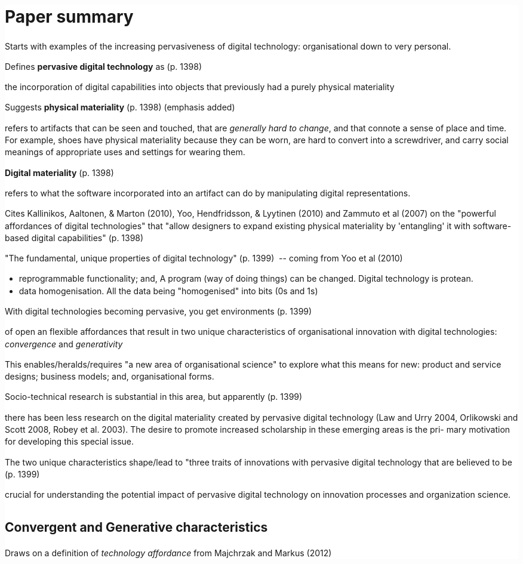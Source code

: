 # Paper summary

Starts with examples of the increasing pervasiveness of digital technology: organisational down to very personal.

Defines **pervasive digital technology** as (p. 1398)

the incorporation of digital capabilities into objects that previously had a purely physical materiality

Suggests **physical materiality** (p. 1398) (emphasis added)

refers to artifacts that can be seen and touched, that are _generally hard to change_, and that connote a sense of place and time. For example, shoes have physical materiality because they can be worn, are hard to convert into a screwdriver, and carry social meanings of appropriate uses and settings for wearing them.

**Digital materiality** (p. 1398)

refers to what the software incorporated into an artifact can do by manipulating digital representations.

Cites Kallinikos, Aaltonen, & Marton (2010), Yoo, Hendfridsson, & Lyytinen (2010) and Zammuto et al (2007) on the "powerful affordances of digital technologies" that "allow designers to expand existing physical materiality by 'entangling' it with software-based digital capabilities" (p. 1398)

"The fundamental, unique properties of digital technology" (p. 1399)  -- coming from Yoo et al (2010)

- reprogrammable functionality; and, A program (way of doing things) can be changed. Digital technology is protean.
- data homogenisation. All the data being "homogenised" into bits (0s and 1s)

With digital technologies becoming pervasive, you get environments (p. 1399)

of open an flexible affordances that result in two unique characteristics of organisational innovation with digital technologies: _convergence_ and _generativity_

This enables/heralds/requires "a new area of organisational science" to explore what this means for new: product and service designs; business models; and, organisational forms.

Socio-technical research is substantial in this area, but apparently (p. 1399)

there has been less research on the digital materiality created by pervasive digital technology (Law and Urry 2004, Orlikowski and Scott 2008, Robey et al. 2003). The desire to promote increased scholarship in these emerging areas is the pri- mary motivation for developing this special issue.

The two unique characteristics shape/lead to "three traits of innovations with pervasive digital technology that are believed to be (p. 1399)

crucial for understanding the potential impact of pervasive digital technology on innovation processes and organization science.

## Convergent and Generative characteristics

Draws on a definition of _technology affordance_ from Majchrzak and Markus (2012)
